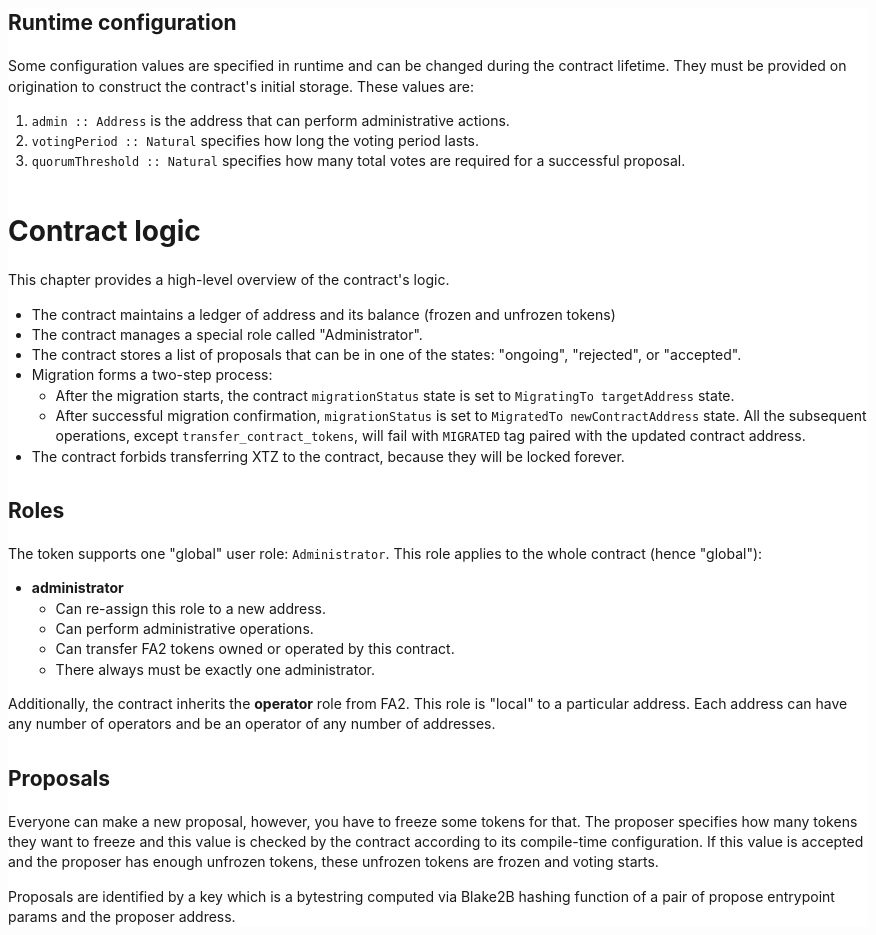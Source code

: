 ## Runtime configuration

Some configuration values are specified in runtime and can be changed during the contract lifetime.
They must be provided on origination to construct the contract's initial storage.
These values are:
1. `admin :: Address` is the address that can perform administrative actions.
2. `votingPeriod :: Natural` specifies how long the voting period lasts.
3. `quorumThreshold :: Natural` specifies how many total votes are required for a successful proposal.

# Contract logic

This chapter provides a high-level overview of the contract's logic.

- The contract maintains a ledger of address and its balance (frozen and unfrozen tokens)
- The contract manages a special role called "Administrator".
- The contract stores a list of proposals that can be in one of the states: "ongoing", "rejected", or "accepted".
- Migration forms a two-step process:
  + After the migration starts, the contract `migrationStatus` state is set to `MigratingTo targetAddress` state.
  + After successful migration confirmation, `migrationStatus` is set to `MigratedTo newContractAddress` state. All the subsequent operations, except `transfer_contract_tokens`, will fail with `MIGRATED` tag paired with the updated contract address.
- The contract forbids transferring XTZ to the contract, because they will be locked forever.

## Roles

The token supports one "global" user role: `Administrator`. This role applies to the
whole contract (hence "global"):

* **administrator**
  - Can re-assign this role to a new address.
  - Can perform administrative operations.
  - Can transfer FA2 tokens owned or operated by this contract.
  - There always must be exactly one administrator.

Additionally, the contract inherits the **operator** role from FA2.
This role is "local" to a particular address.
Each address can have any number of operators and be an operator of any number of addresses.

## Proposals

Everyone can make a new proposal, however, you have to freeze some tokens for that.
The proposer specifies how many tokens they want to freeze and this value is checked by
the contract according to its compile-time configuration.
If this value is accepted and the proposer has enough unfrozen tokens, these unfrozen tokens
are frozen and voting starts.

Proposals are identified by a key which is a bytestring computed via Blake2B hashing function of a
pair of propose entrypoint params and the proposer address.
